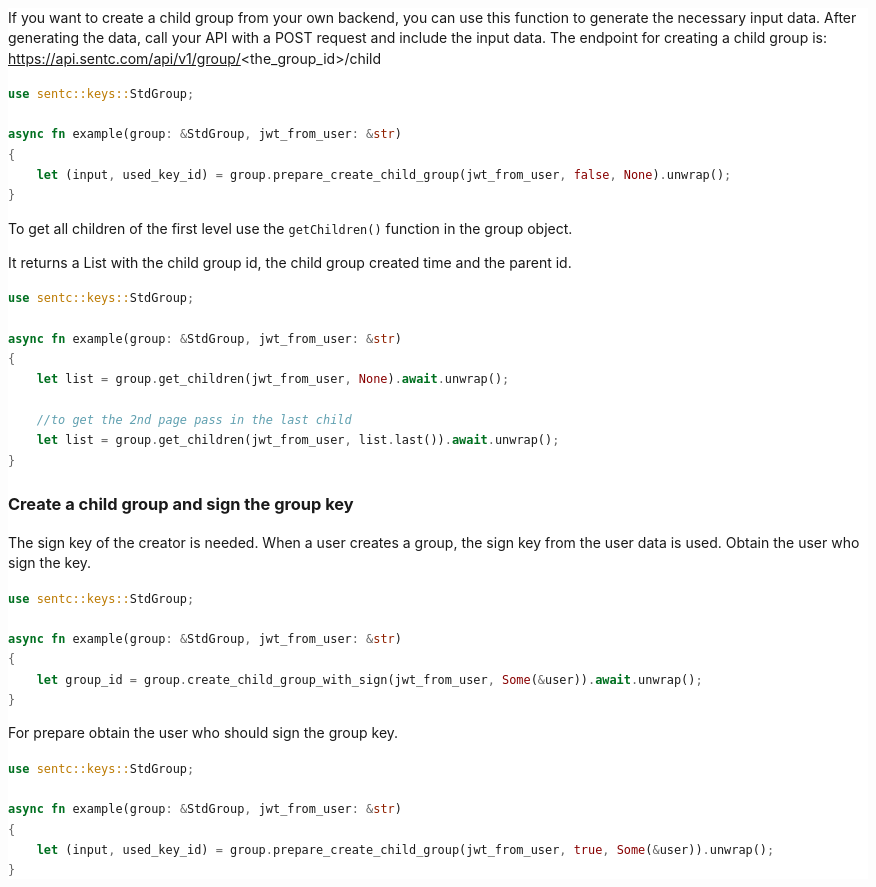 If you want to create a child group from your own backend, you can use this function to generate the necessary input
data.
After generating the data, call your API with a POST request and include the input data.
The endpoint for creating a child group is: https://api.sentc.com/api/v1/group/<the_group_id>/child

````rust
use sentc::keys::StdGroup;

async fn example(group: &StdGroup, jwt_from_user: &str)
{
	let (input, used_key_id) = group.prepare_create_child_group(jwt_from_user, false, None).unwrap();
}
````

To get all children of the first level use the `getChildren()` function in the group object.

It returns a List with the child group id, the child group created time and the parent id.

````rust
use sentc::keys::StdGroup;

async fn example(group: &StdGroup, jwt_from_user: &str)
{
	let list = group.get_children(jwt_from_user, None).await.unwrap();

	//to get the 2nd page pass in the last child
	let list = group.get_children(jwt_from_user, list.last()).await.unwrap();
}
````

### Create a child group and sign the group key

The sign key of the creator is needed. When a user creates a group, the sign key from the user data is used.
Obtain the user who sign the key.

````rust
use sentc::keys::StdGroup;

async fn example(group: &StdGroup, jwt_from_user: &str)
{
	let group_id = group.create_child_group_with_sign(jwt_from_user, Some(&user)).await.unwrap();
}
````

For prepare obtain the user who should sign the group key.

````rust
use sentc::keys::StdGroup;

async fn example(group: &StdGroup, jwt_from_user: &str)
{
	let (input, used_key_id) = group.prepare_create_child_group(jwt_from_user, true, Some(&user)).unwrap();
}
````
